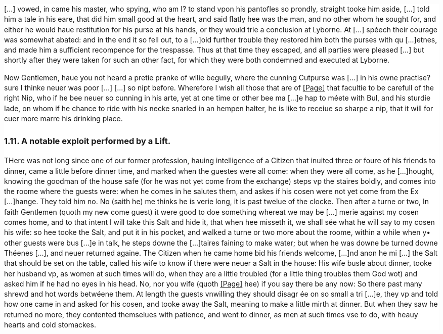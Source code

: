 [...] vowed, in came his master, who spying, who am I? to stand vpon his
pantofles so prondly, straight tooke him aside,  [...] told him a tale in his
eare, that did him small good at the heart, and said flatly hee was the man,
and no other whom he sought for, and either he would haue re­stitution for his
purse at his hands, or they would trie a conclusion at Lyborne. At  [...]
spéech their courage was somewhat abated: and in the end it so fell out, to a­
[...]oid further trouble they restored him both the purses with qu [...]etnes,
and made him a sufficient recompence for the trespasse. Thus at that time they
escaped, and all parties were pleased [...] but shortly after they were taken
for such an other fact, for which they were both condemned and execu­ted at
Lyborne.

Now Gentlemen, haue you not heard a pretie pranke of wilie beguily, where the
cunning Cutpurse was  [...] in his owne practise? sure I thinke neuer was poor
[...] [...] so nipt before. Wherefore I wish all those that are of
[[Page]](http://eebo.chadwyck.com/downloadtiff?vid=19091&page=19) that
facultie to be carefull of the right Nip, who if he bee neuer so cunning in
his arte, yet at one time or other bee ma [...]e hap to méete with Bul, and
his sturdie Iade, on whom if he chance to ride with his necke snarled in an
hempen halter, he is like to receiue so sharpe a nip, that it will for cuer
more marre his drinking place.

### 1.11. A notable exploit performed by a Lift.

THere was not long since one of our former professi­on, hauing intelligence of
a Citizen that inuited three or foure of his friends to dinner, came a little
before din­ner time, and marked when the guestes were all come: when they were
all come, as he  [...]hought, knowing the good­man of the house safe (for he
was not yet come from the ex­change) steps vp the staires boldly, and comes
into the roome where the guests were: when he comes in he salutes them, and
askes if his cosen were not yet come from the Ex [...]hange. They told him no.
No (saith he) me thinks he is verie long, it is past twelue of the clocke.
Then after a turne or two, In faith Gentlemen (quoth my new come guest) it
were good to doe something whereat we may be [...] merie against my cosen
comes home, and to that intent I will take this Salt and hide it, that when
hee misseth it, we shall sée what he will say to my cosen his wife: so hee
tooke the Salt, and put it in his pocket, and walked a turne or two more about
the roome, within a while when y• other guests were bus [...]e in talk, he
steps downe the  [...]taires faining to make water; but when he was downe be
tur­ned downe Théenes  [...], and neuer returned againe. The Citizen when he
came home bid his friends welcome,  [...]nd anon he mi [...] the Salt that
should be set on the table, called his wife to know if there were neuer a Salt
in the house: His wife busle about dinner, tooke her husband vp, as women at
such times will do, when they are a little trou­bled (for a little thing
troubles them God wot) and asked him if he had no eyes in his head. No, nor
you wife (quoth
[[Page]](http://eebo.chadwyck.com/downloadtiff?vid=19091&page=19) hee) if you
say there be any now: So there past many shrewd and hot words betwéene them.
At length the guests vnwilling they should disagr ée on so small a tri [...]e,
they vp and told how one came in and asked for his cosen, and tooke away the
Salt, meaning to make a little mirth at dinner. But when they saw he returned
no more, they contented themselues with patience, and went to dinner, as men
at such times vse to do, with heauy hearts and cold stomackes.

